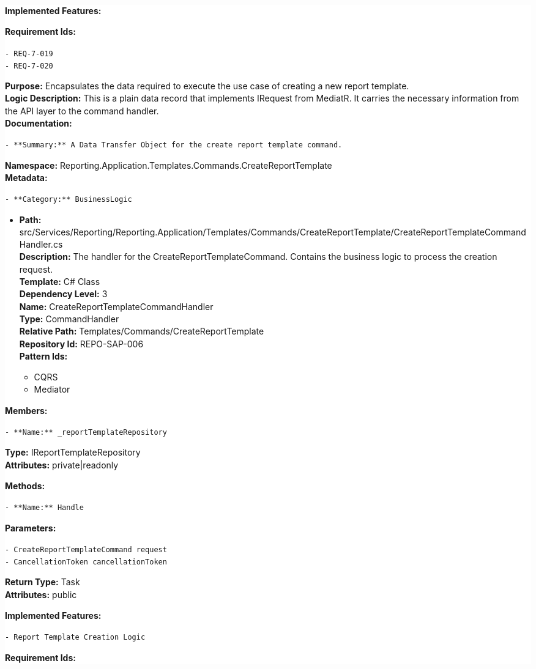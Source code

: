     
**Implemented Features:**
    
    
**Requirement Ids:**
    
    - REQ-7-019
    - REQ-7-020
    
**Purpose:** Encapsulates the data required to execute the use case of creating a new report template.  
**Logic Description:** This is a plain data record that implements IRequest<Guid> from MediatR. It carries the necessary information from the API layer to the command handler.  
**Documentation:**
    
    - **Summary:** A Data Transfer Object for the create report template command.
    
**Namespace:** Reporting.Application.Templates.Commands.CreateReportTemplate  
**Metadata:**
    
    - **Category:** BusinessLogic
    
- **Path:** src/Services/Reporting/Reporting.Application/Templates/Commands/CreateReportTemplate/CreateReportTemplateCommandHandler.cs  
**Description:** The handler for the CreateReportTemplateCommand. Contains the business logic to process the creation request.  
**Template:** C# Class  
**Dependency Level:** 3  
**Name:** CreateReportTemplateCommandHandler  
**Type:** CommandHandler  
**Relative Path:** Templates/Commands/CreateReportTemplate  
**Repository Id:** REPO-SAP-006  
**Pattern Ids:**
    
    - CQRS
    - Mediator
    
**Members:**
    
    - **Name:** _reportTemplateRepository  
**Type:** IReportTemplateRepository  
**Attributes:** private|readonly  
    
**Methods:**
    
    - **Name:** Handle  
**Parameters:**
    
    - CreateReportTemplateCommand request
    - CancellationToken cancellationToken
    
**Return Type:** Task<Guid>  
**Attributes:** public  
    
**Implemented Features:**
    
    - Report Template Creation Logic
    
**Requirement Ids:**
    
